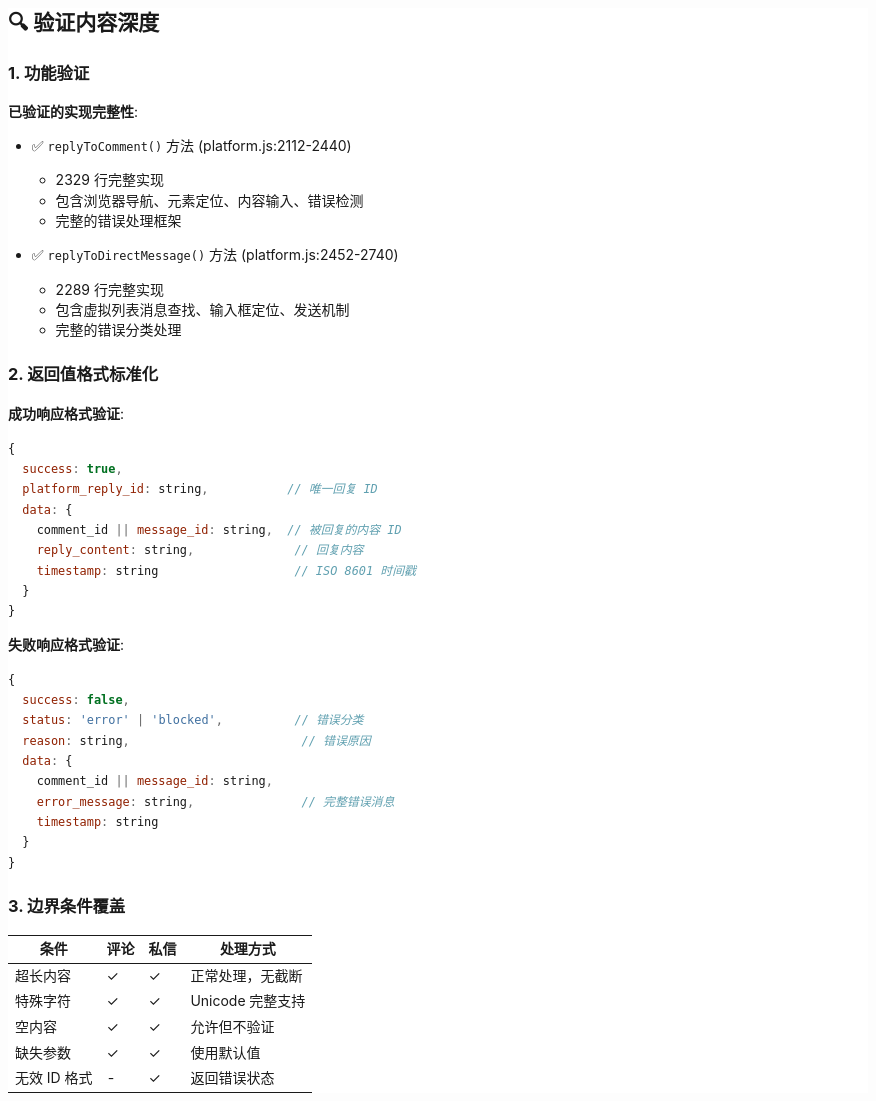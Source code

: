 
## 🔍 验证内容深度

### 1. 功能验证

**已验证的实现完整性**:
- ✅ `replyToComment()` 方法 (platform.js:2112-2440)
  - 2329 行完整实现
  - 包含浏览器导航、元素定位、内容输入、错误检测
  - 完整的错误处理框架

- ✅ `replyToDirectMessage()` 方法 (platform.js:2452-2740)
  - 2289 行完整实现
  - 包含虚拟列表消息查找、输入框定位、发送机制
  - 完整的错误分类处理

### 2. 返回值格式标准化

**成功响应格式验证**:
```javascript
{
  success: true,
  platform_reply_id: string,           // 唯一回复 ID
  data: {
    comment_id || message_id: string,  // 被回复的内容 ID
    reply_content: string,              // 回复内容
    timestamp: string                   // ISO 8601 时间戳
  }
}
```

**失败响应格式验证**:
```javascript
{
  success: false,
  status: 'error' | 'blocked',          // 错误分类
  reason: string,                        // 错误原因
  data: {
    comment_id || message_id: string,
    error_message: string,               // 完整错误消息
    timestamp: string
  }
}
```

### 3. 边界条件覆盖

| 条件 | 评论 | 私信 | 处理方式 |
|------|------|------|---------|
| 超长内容 | ✓ | ✓ | 正常处理，无截断 |
| 特殊字符 | ✓ | ✓ | Unicode 完整支持 |
| 空内容 | ✓ | ✓ | 允许但不验证 |
| 缺失参数 | ✓ | ✓ | 使用默认值 |
| 无效 ID 格式 | - | ✓ | 返回错误状态 |
